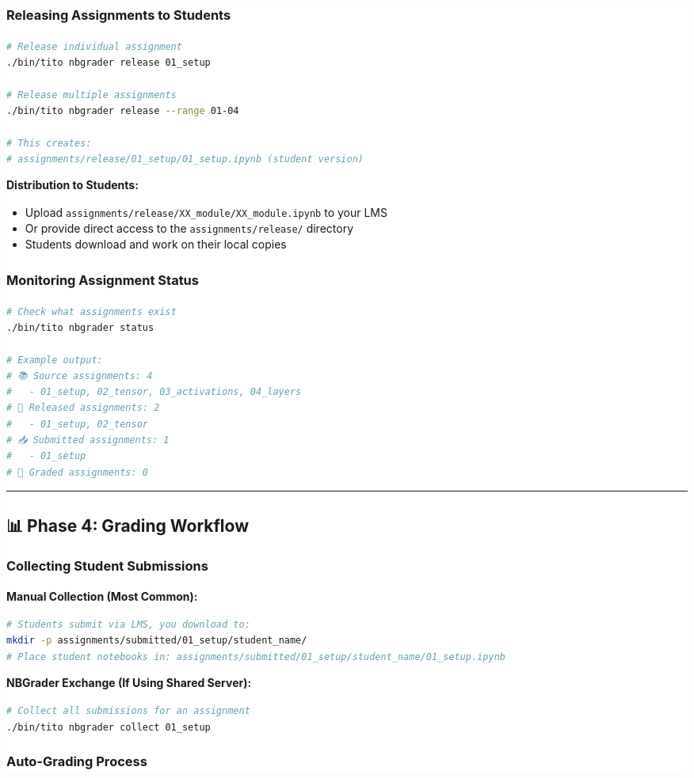 ### **Releasing Assignments to Students**

```bash
# Release individual assignment
./bin/tito nbgrader release 01_setup

# Release multiple assignments
./bin/tito nbgrader release --range 01-04

# This creates:
# assignments/release/01_setup/01_setup.ipynb (student version)
```

**Distribution to Students:**
- Upload `assignments/release/XX_module/XX_module.ipynb` to your LMS
- Or provide direct access to the `assignments/release/` directory
- Students download and work on their local copies

### **Monitoring Assignment Status**

```bash
# Check what assignments exist
./bin/tito nbgrader status

# Example output:
# 📚 Source assignments: 4
#   - 01_setup, 02_tensor, 03_activations, 04_layers
# 🚀 Released assignments: 2  
#   - 01_setup, 02_tensor
# 📥 Submitted assignments: 1
#   - 01_setup
# 🎯 Graded assignments: 0
```

---

## 📊 **Phase 4: Grading Workflow**

### **Collecting Student Submissions**

**Manual Collection (Most Common):**
```bash
# Students submit via LMS, you download to:
mkdir -p assignments/submitted/01_setup/student_name/
# Place student notebooks in: assignments/submitted/01_setup/student_name/01_setup.ipynb
```

**NBGrader Exchange (If Using Shared Server):**
```bash
# Collect all submissions for an assignment
./bin/tito nbgrader collect 01_setup
```

### **Auto-Grading Process**
